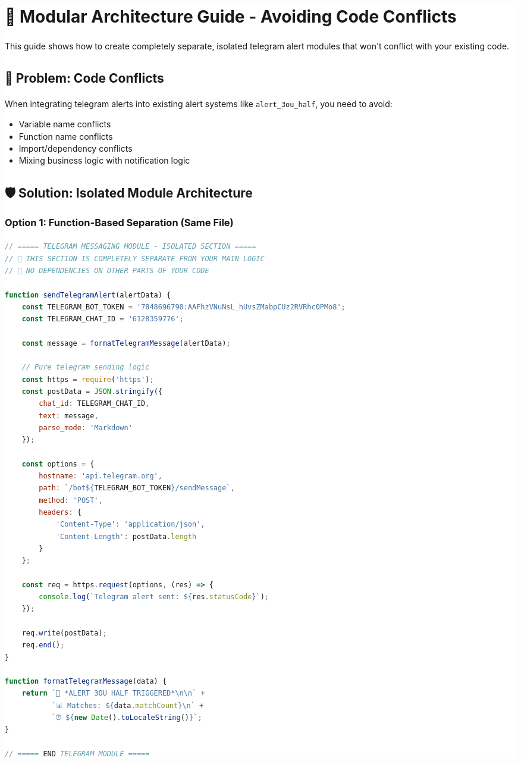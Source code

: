 # 🔧 Modular Architecture Guide - Avoiding Code Conflicts

This guide shows how to create completely separate, isolated telegram alert modules that won't conflict with your existing code.

## 🎯 Problem: Code Conflicts

When integrating telegram alerts into existing alert systems like `alert_3ou_half`, you need to avoid:
- Variable name conflicts
- Function name conflicts  
- Import/dependency conflicts
- Mixing business logic with notification logic

## 🛡️ Solution: Isolated Module Architecture

### Option 1: Function-Based Separation (Same File)

```javascript
// ===== TELEGRAM MESSAGING MODULE - ISOLATED SECTION =====
// 🚨 THIS SECTION IS COMPLETELY SEPARATE FROM YOUR MAIN LOGIC
// 🚨 NO DEPENDENCIES ON OTHER PARTS OF YOUR CODE

function sendTelegramAlert(alertData) {
    const TELEGRAM_BOT_TOKEN = '7848696790:AAFhzVNuNsL_hUvsZMabpCUz2RVRhc0PMo8';
    const TELEGRAM_CHAT_ID = '6128359776';
    
    const message = formatTelegramMessage(alertData);
    
    // Pure telegram sending logic
    const https = require('https');
    const postData = JSON.stringify({
        chat_id: TELEGRAM_CHAT_ID,
        text: message,
        parse_mode: 'Markdown'
    });
    
    const options = {
        hostname: 'api.telegram.org',
        path: `/bot${TELEGRAM_BOT_TOKEN}/sendMessage`,
        method: 'POST',
        headers: {
            'Content-Type': 'application/json',
            'Content-Length': postData.length
        }
    };
    
    const req = https.request(options, (res) => {
        console.log(`Telegram alert sent: ${res.statusCode}`);
    });
    
    req.write(postData);
    req.end();
}

function formatTelegramMessage(data) {
    return `🔔 *ALERT 3OU HALF TRIGGERED*\n\n` +
           `📊 Matches: ${data.matchCount}\n` +
           `⏰ ${new Date().toLocaleString()}`;
}

// ===== END TELEGRAM MODULE =====
```
